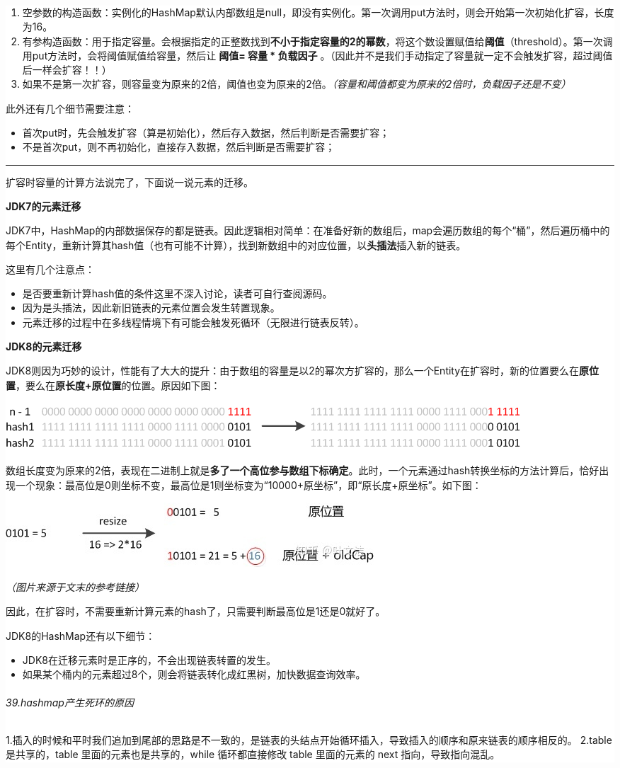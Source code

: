 1. 空参数的构造函数：实例化的HashMap默认内部数组是null，即没有实例化。第一次调用put方法时，则会开始第一次初始化扩容，长度为16。
2. 有参构造函数：用于指定容量。会根据指定的正整数找到**不小于指定容量的2的幂数**，将这个数设置赋值给**阈值**（threshold）。第一次调用put方法时，会将阈值赋值给容量，然后让 **阈值= 容量 * 负载因子** 。（因此并不是我们手动指定了容量就一定不会触发扩容，超过阈值后一样会扩容！！）
3. 如果不是第一次扩容，则容量变为原来的2倍，阈值也变为原来的2倍。*（容量和阈值都变为原来的2倍时，负载因子还是不变）*

此外还有几个细节需要注意：

- 首次put时，先会触发扩容（算是初始化），然后存入数据，然后判断是否需要扩容；
- 不是首次put，则不再初始化，直接存入数据，然后判断是否需要扩容；

------

扩容时容量的计算方法说完了，下面说一说元素的迁移。

**JDK7的元素迁移**

JDK7中，HashMap的内部数据保存的都是链表。因此逻辑相对简单：在准备好新的数组后，map会遍历数组的每个“桶”，然后遍历桶中的每个Entity，重新计算其hash值（也有可能不计算），找到新数组中的对应位置，以**头插法**插入新的链表。

这里有几个注意点：

- 是否要重新计算hash值的条件这里不深入讨论，读者可自行查阅源码。
- 因为是头插法，因此新旧链表的元素位置会发生转置现象。
- 元素迁移的过程中在多线程情境下有可能会触发死循环（无限进行链表反转）。



**JDK8的元素迁移**

JDK8则因为巧妙的设计，性能有了大大的提升：由于数组的容量是以2的幂次方扩容的，那么一个Entity在扩容时，新的位置要么在**原位置**，要么在**原长度+原位置**的位置。原因如下图：

![img](img/v2-da2df9ad67181daa328bb09515c1e1c8_720w.png)

数组长度变为原来的2倍，表现在二进制上就是**多了一个高位参与数组下标确定**。此时，一个元素通过hash转换坐标的方法计算后，恰好出现一个现象：最高位是0则坐标不变，最高位是1则坐标变为“10000+原坐标”，即“原长度+原坐标”。如下图：

![img](img/v2-ac1017eb1b83ce5505bfc032ffbcc29a_720w.jpg)

*（图片来源于文末的参考链接）*

因此，在扩容时，不需要重新计算元素的hash了，只需要判断最高位是1还是0就好了。

JDK8的HashMap还有以下细节：

- JDK8在迁移元素时是正序的，不会出现链表转置的发生。
- 如果某个桶内的元素超过8个，则会将链表转化成红黑树，加快数据查询效率。

###### 39.hashmap产生死环的原因

1.插入的时候和平时我们追加到尾部的思路是不一致的，是链表的头结点开始循环插入，导致插入的顺序和原来链表的顺序相反的。
2.table 是共享的，table 里面的元素也是共享的，while 循环都直接修改 table 里面的元素的 next 指向，导致指向混乱。
